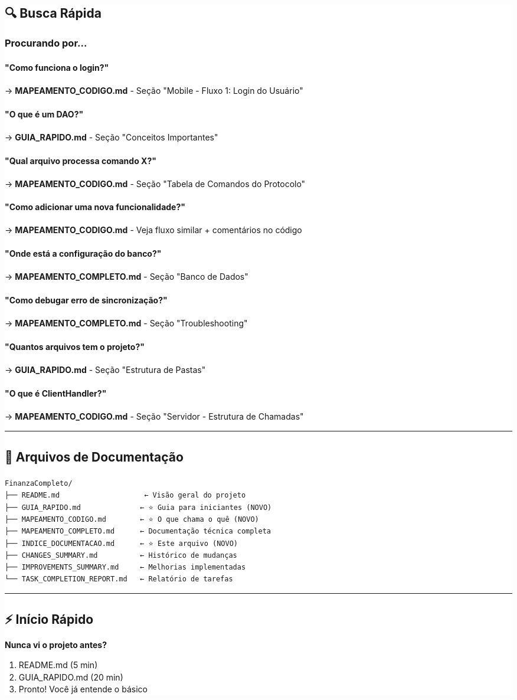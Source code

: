 
## 🔍 Busca Rápida

### Procurando por...

#### "Como funciona o login?"
→ **MAPEAMENTO_CODIGO.md** - Seção "Mobile - Fluxo 1: Login do Usuário"

#### "O que é um DAO?"
→ **GUIA_RAPIDO.md** - Seção "Conceitos Importantes"

#### "Qual arquivo processa comando X?"
→ **MAPEAMENTO_CODIGO.md** - Seção "Tabela de Comandos do Protocolo"

#### "Como adicionar uma nova funcionalidade?"
→ **MAPEAMENTO_CODIGO.md** - Veja fluxo similar + comentários no código

#### "Onde está a configuração do banco?"
→ **MAPEAMENTO_COMPLETO.md** - Seção "Banco de Dados"

#### "Como debugar erro de sincronização?"
→ **MAPEAMENTO_COMPLETO.md** - Seção "Troubleshooting"

#### "Quantos arquivos tem o projeto?"
→ **GUIA_RAPIDO.md** - Seção "Estrutura de Pastas"

#### "O que é ClientHandler?"
→ **MAPEAMENTO_CODIGO.md** - Seção "Servidor - Estrutura de Chamadas"

---

## 📁 Arquivos de Documentação

```
FinanzaCompleto/
├── README.md                    ← Visão geral do projeto
├── GUIA_RAPIDO.md              ← ⭐ Guia para iniciantes (NOVO)
├── MAPEAMENTO_CODIGO.md        ← ⭐ O que chama o quê (NOVO)
├── MAPEAMENTO_COMPLETO.md      ← Documentação técnica completa
├── INDICE_DOCUMENTACAO.md      ← ⭐ Este arquivo (NOVO)
├── CHANGES_SUMMARY.md          ← Histórico de mudanças
├── IMPROVEMENTS_SUMMARY.md     ← Melhorias implementadas
└── TASK_COMPLETION_REPORT.md   ← Relatório de tarefas
```

---

## ⚡ Início Rápido

**Nunca vi o projeto antes?**
1. README.md (5 min)
2. GUIA_RAPIDO.md (20 min)
3. Pronto! Você já entende o básico
